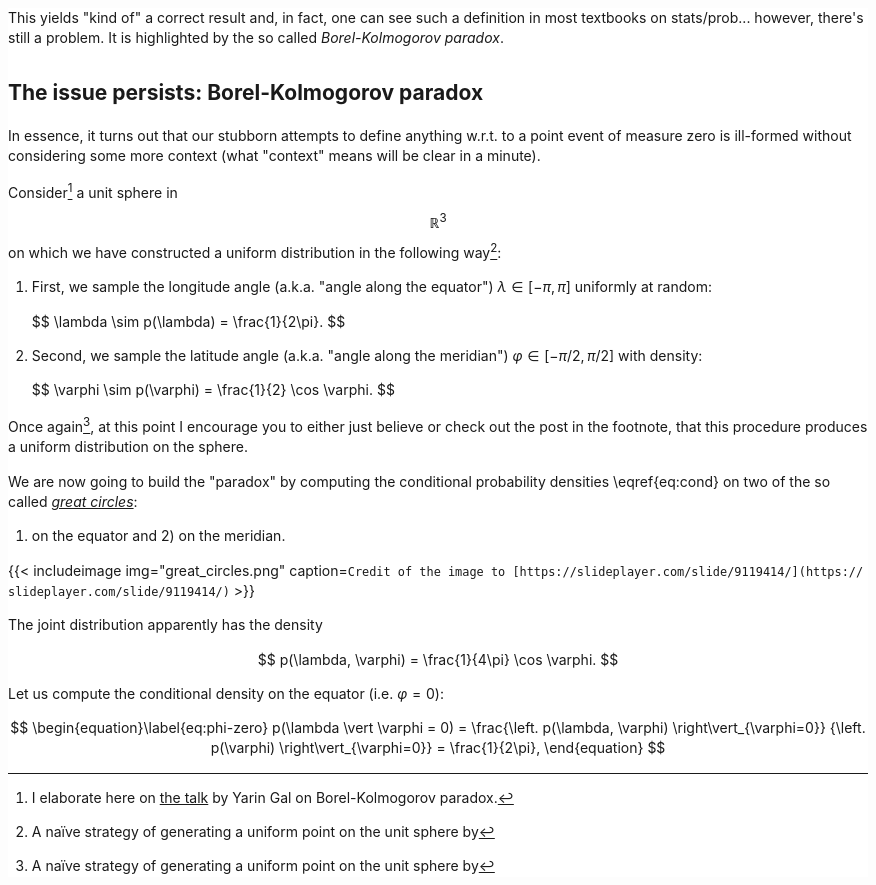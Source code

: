 This yields "kind of" a correct result and, in fact, one can see such a definition
in most textbooks on stats/prob... however, there's still a problem.
It is highlighted by the so called *Borel-Kolmogorov paradox*.

## The issue persists: Borel-Kolmogorov paradox

In essence, it turns out that our stubborn attempts to define anything w.r.t. to a
point event of measure zero is ill-formed without considering some more context
(what "context" means will be clear in a minute).

Consider[^gal-talk] a unit sphere in $$\mathbb{R}^3$$ on which we have constructed a uniform
distribution in the following way[^incorrect-3d-uniform]:

1. First, we sample the longitude angle (a.k.a. "angle along the equator")
    $\lambda \in [-\pi, \pi]$ uniformly at random:

    <div>
    $$
        \lambda \sim p(\lambda) = \frac{1}{2\pi}.
    $$
    </div>

2. Second, we sample the latitude angle (a.k.a. "angle along the meridian")
    $\varphi \in [-\pi/2, \pi/2]$ with density:

    <div>
    $$
        \varphi \sim p(\varphi) = \frac{1}{2} \cos \varphi.
    $$
    </div>

Once again[^incorrect-3d-uniform], at this point I encourage you to either just believe
or check out the post in the footnote, that this procedure produces a uniform
distribution on the sphere.

We are now going to build the "paradox" by computing the conditional probability
densities \eqref{eq:cond} on two of the so called [*great circles*](https://en.wikipedia.org/wiki/Great_circle):
1) on the equator and 2) on the meridian.

{{< includeimage img="great_circles.png"
caption=`Credit of the image to [https://slideplayer.com/slide/9119414/](https://slideplayer.com/slide/9119414/)` >}}

The joint distribution apparently has the density

$$
    p(\lambda, \varphi) = \frac{1}{4\pi} \cos \varphi.
$$

Let us compute the conditional density on the equator (i.e. $\varphi = 0$):

$$
\begin{equation}\label{eq:phi-zero}
    p(\lambda \vert \varphi = 0)
        = \frac{\left.
                    p(\lambda, \varphi)
                \right\vert_{\varphi=0}}
               {\left.
                    p(\varphi)
                \right\vert_{\varphi=0}}
        = \frac{1}{2\pi},
\end{equation}
$$


[^pun-image]: Since we are at puns, here is just [a funny image on it](https://i.pinimg.com/originals/4f/bd/36/4fbd36da34a5867ccaa72f7482912ed2.jpg).
[^uniform-notation]: $X \sim U([0, 1])$ denotes a uniform distribution over the
[^zero-measure-point]: *A propos*, for a slightly more advanced reader: convince yourself
[^gal-talk]: I elaborate here on [the talk](http://www.cs.ox.ac.uk/people/yarin.gal/website/PDFs/Short-talk-03-2014.pdf) by Yarin Gal on Borel-Kolmogorov paradox.
[^incorrect-3d-uniform]: A naïve strategy of generating a uniform point on the unit sphere by
[^orth]: Preserves distances, an hence — volumes.
[^pdf-limit]: Probability density, by one of its definitions, is the derivative of cumulative
[^abuse-notation]: In order to possibly keep things simple, we terribly abuse the notation and
[ml]: https://ml2.inf.ethz.ch/courses/aml/
[slt]: https://ml2.inf.ethz.ch/courses/slt/